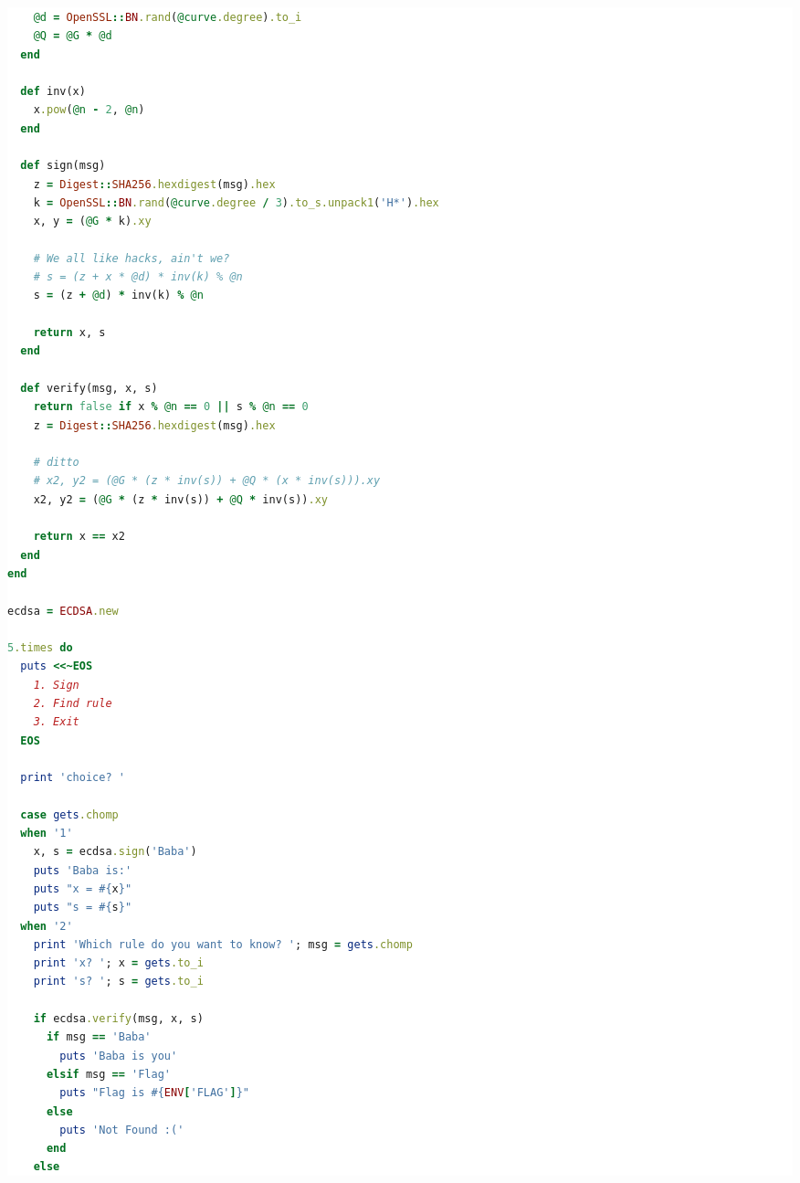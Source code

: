 ```ruby
    @d = OpenSSL::BN.rand(@curve.degree).to_i
    @Q = @G * @d
  end

  def inv(x)
    x.pow(@n - 2, @n)
  end

  def sign(msg)
    z = Digest::SHA256.hexdigest(msg).hex
    k = OpenSSL::BN.rand(@curve.degree / 3).to_s.unpack1('H*').hex
    x, y = (@G * k).xy

    # We all like hacks, ain't we?
    # s = (z + x * @d) * inv(k) % @n
    s = (z + @d) * inv(k) % @n

    return x, s
  end

  def verify(msg, x, s)
    return false if x % @n == 0 || s % @n == 0
    z = Digest::SHA256.hexdigest(msg).hex

    # ditto
    # x2, y2 = (@G * (z * inv(s)) + @Q * (x * inv(s))).xy
    x2, y2 = (@G * (z * inv(s)) + @Q * inv(s)).xy

    return x == x2
  end
end

ecdsa = ECDSA.new

5.times do
  puts <<~EOS
    1. Sign
    2. Find rule
    3. Exit
  EOS

  print 'choice? '

  case gets.chomp
  when '1'
    x, s = ecdsa.sign('Baba')
    puts 'Baba is:'
    puts "x = #{x}"
    puts "s = #{s}"
  when '2'
    print 'Which rule do you want to know? '; msg = gets.chomp
    print 'x? '; x = gets.to_i
    print 's? '; s = gets.to_i

    if ecdsa.verify(msg, x, s)
      if msg == 'Baba'
        puts 'Baba is you'
      elsif msg == 'Flag'
        puts "Flag is #{ENV['FLAG']}"
      else
        puts 'Not Found :('
      end
    else
```